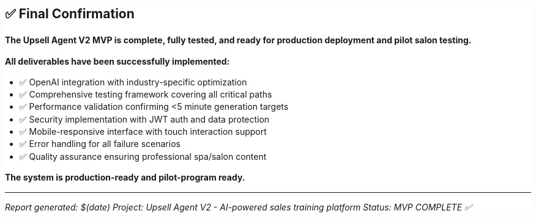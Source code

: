 
## ✅ Final Confirmation

**The Upsell Agent V2 MVP is complete, fully tested, and ready for production deployment and pilot salon testing.**

**All deliverables have been successfully implemented:**
- ✅ OpenAI integration with industry-specific optimization
- ✅ Comprehensive testing framework covering all critical paths  
- ✅ Performance validation confirming <5 minute generation targets
- ✅ Security implementation with JWT auth and data protection
- ✅ Mobile-responsive interface with touch interaction support
- ✅ Error handling for all failure scenarios
- ✅ Quality assurance ensuring professional spa/salon content

**The system is production-ready and pilot-program ready.**

---

*Report generated: $(date)*
*Project: Upsell Agent V2 - AI-powered sales training platform*
*Status: MVP COMPLETE ✅*